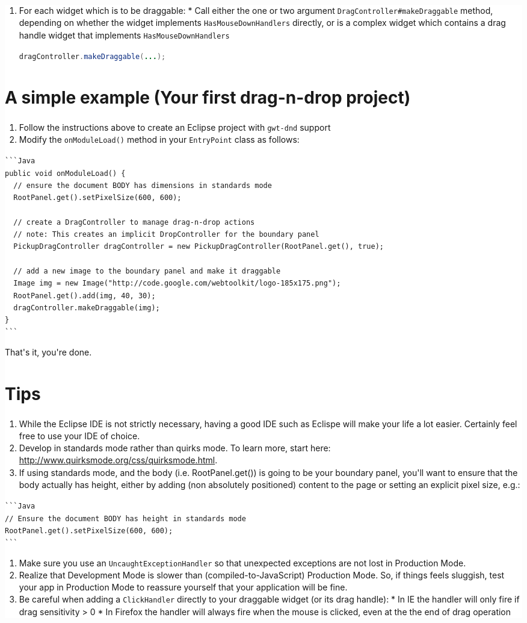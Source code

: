   1. For each widget which is to be draggable:
    * Call either the one or two argument `DragController#makeDraggable` method, depending on whether the widget implements `HasMouseDownHandlers` directly, or is a complex widget which contains a drag handle widget that implements `HasMouseDownHandlers`

        ```Java
        dragController.makeDraggable(...);
        ```



# A simple example (Your first drag-n-drop project) #
  1. Follow the instructions above to create an Eclipse project with `gwt-dnd` support
  1. Modify the `onModuleLoad()` method in your `EntryPoint` class as follows:

    ```Java
    public void onModuleLoad() {
      // ensure the document BODY has dimensions in standards mode
      RootPanel.get().setPixelSize(600, 600);

      // create a DragController to manage drag-n-drop actions
      // note: This creates an implicit DropController for the boundary panel
      PickupDragController dragController = new PickupDragController(RootPanel.get(), true);

      // add a new image to the boundary panel and make it draggable
      Image img = new Image("http://code.google.com/webtoolkit/logo-185x175.png");
      RootPanel.get().add(img, 40, 30);
      dragController.makeDraggable(img);
    }
    ```

That's it, you're done.


# Tips #
  1. While the Eclipse IDE is not strictly necessary, having a good IDE such as Eclispe will make your life a lot easier. Certainly feel free to use your IDE of choice.
  1. Develop in standards mode rather than quirks mode. To learn more, start here: http://www.quirksmode.org/css/quirksmode.html.
  1. If using standards mode, and the body (i.e. RootPanel.get()) is going to be your boundary panel, you'll want to ensure that the body actually has height, either by adding (non absolutely positioned) content to the page or setting an explicit pixel size, e.g.:

    ```Java
    // Ensure the document BODY has height in standards mode
    RootPanel.get().setPixelSize(600, 600);
    ```

  1. Make sure you use an `UncaughtExceptionHandler` so that unexpected exceptions are not lost in Production Mode.
  1. Realize that Development Mode is slower than (compiled-to-JavaScript) Production Mode. So, if things feels sluggish, test your app in Production Mode to reassure yourself that your application will be fine.
  1. Be careful when adding a `ClickHandler` directly to your draggable widget (or its drag handle):
    * In IE the handler will only fire if drag sensitivity > 0
    * In Firefox the handler will always fire when the mouse is clicked, even at the the end of drag operation
